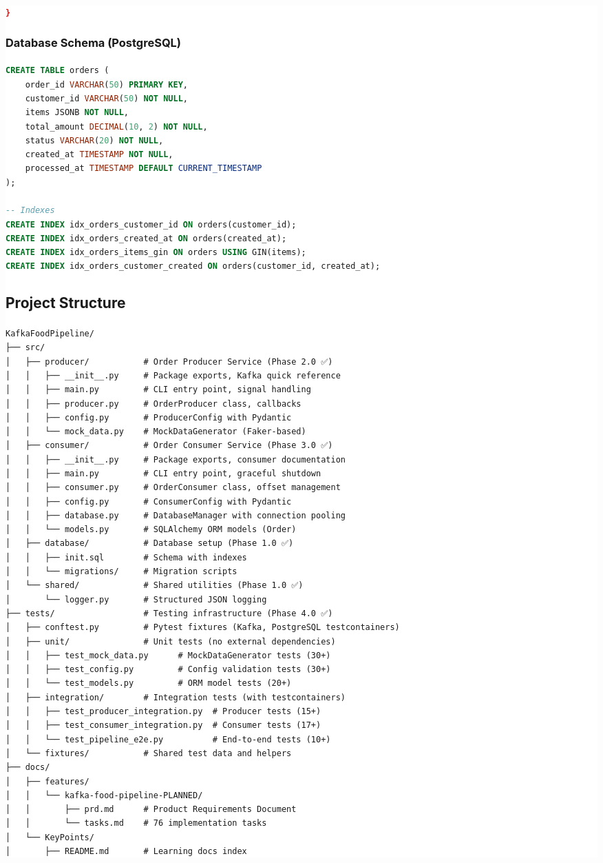```json
}
```

### Database Schema (PostgreSQL)
```sql
CREATE TABLE orders (
    order_id VARCHAR(50) PRIMARY KEY,
    customer_id VARCHAR(50) NOT NULL,
    items JSONB NOT NULL,
    total_amount DECIMAL(10, 2) NOT NULL,
    status VARCHAR(20) NOT NULL,
    created_at TIMESTAMP NOT NULL,
    processed_at TIMESTAMP DEFAULT CURRENT_TIMESTAMP
);

-- Indexes
CREATE INDEX idx_orders_customer_id ON orders(customer_id);
CREATE INDEX idx_orders_created_at ON orders(created_at);
CREATE INDEX idx_orders_items_gin ON orders USING GIN(items);
CREATE INDEX idx_orders_customer_created ON orders(customer_id, created_at);
```

## Project Structure

```
KafkaFoodPipeline/
├── src/
│   ├── producer/           # Order Producer Service (Phase 2.0 ✅)
│   │   ├── __init__.py     # Package exports, Kafka quick reference
│   │   ├── main.py         # CLI entry point, signal handling
│   │   ├── producer.py     # OrderProducer class, callbacks
│   │   ├── config.py       # ProducerConfig with Pydantic
│   │   └── mock_data.py    # MockDataGenerator (Faker-based)
│   ├── consumer/           # Order Consumer Service (Phase 3.0 ✅)
│   │   ├── __init__.py     # Package exports, consumer documentation
│   │   ├── main.py         # CLI entry point, graceful shutdown
│   │   ├── consumer.py     # OrderConsumer class, offset management
│   │   ├── config.py       # ConsumerConfig with Pydantic
│   │   ├── database.py     # DatabaseManager with connection pooling
│   │   └── models.py       # SQLAlchemy ORM models (Order)
│   ├── database/           # Database setup (Phase 1.0 ✅)
│   │   ├── init.sql        # Schema with indexes
│   │   └── migrations/     # Migration scripts
│   └── shared/             # Shared utilities (Phase 1.0 ✅)
│       └── logger.py       # Structured JSON logging
├── tests/                  # Testing infrastructure (Phase 4.0 ✅)
│   ├── conftest.py         # Pytest fixtures (Kafka, PostgreSQL testcontainers)
│   ├── unit/               # Unit tests (no external dependencies)
│   │   ├── test_mock_data.py      # MockDataGenerator tests (30+)
│   │   ├── test_config.py         # Config validation tests (30+)
│   │   └── test_models.py         # ORM model tests (20+)
│   ├── integration/        # Integration tests (with testcontainers)
│   │   ├── test_producer_integration.py  # Producer tests (15+)
│   │   ├── test_consumer_integration.py  # Consumer tests (17+)
│   │   └── test_pipeline_e2e.py          # End-to-end tests (10+)
│   └── fixtures/           # Shared test data and helpers
├── docs/
│   ├── features/
│   │   └── kafka-food-pipeline-PLANNED/
│   │       ├── prd.md      # Product Requirements Document
│   │       └── tasks.md    # 76 implementation tasks
│   └── KeyPoints/
│       ├── README.md       # Learning docs index
```